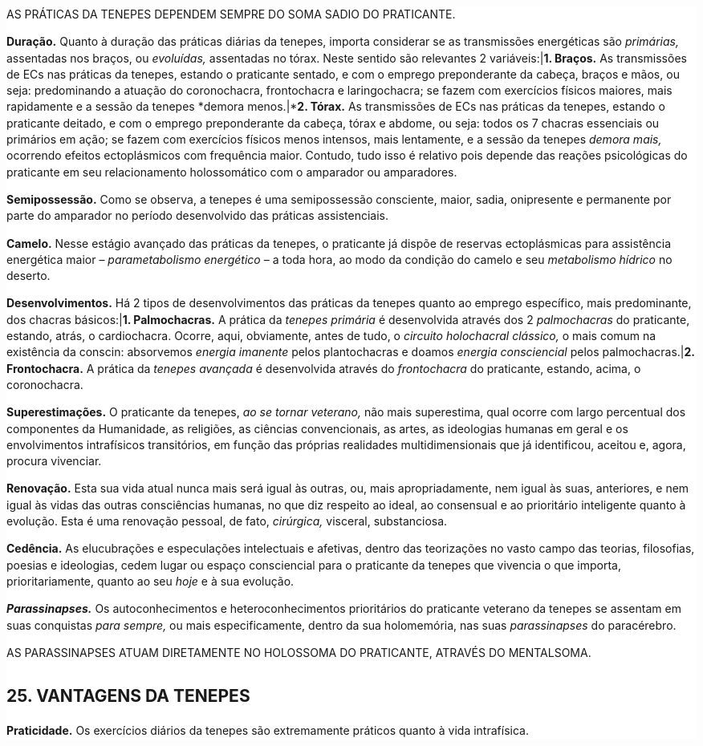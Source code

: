 AS PRÁTICAS DA TENEPES DEPENDEM SEMPRE DO SOMA SADIO DO PRATICANTE.

**Duração.** Quanto à duração das práticas diárias da tenepes, importa considerar se as transmissões energéticas são *primárias,* assentadas nos braços, ou *evoluídas,* assentadas no tórax. Neste sentido são relevantes 2 variáveis:|**1. Braços.** As transmissões de ECs nas práticas da tenepes, estando o praticante sentado, e com o emprego preponderante da cabeça, braços e mãos, ou seja: predominando a atuação do coronochacra, frontochacra e laringochacra; se fazem com exercícios físicos maiores, mais rapidamente e a sessão da tenepes *demora menos.|***2. Tórax.** As transmissões de ECs nas práticas da tenepes, estando o praticante deitado, e com o emprego preponderante da cabeça, tórax e abdome, ou seja: todos os 7 chacras essenciais ou primários em ação; se fazem com exercícios físicos menos intensos, mais lentamente, e a sessão da tenepes *demora mais,* ocorrendo efeitos ectoplásmicos com frequência maior. Contudo, tudo isso é relativo pois depende das reações psicológicas do praticante em seu relacionamento holossomático com o amparador ou amparadores.

**Semipossessão.** Como se observa, a tenepes é uma semipossessão consciente, maior, sadia, onipresente e permanente por parte do amparador no período desenvolvido das práticas assistenciais.

**Camelo.** Nesse estágio avançado das práticas da tenepes, o praticante já dispõe de reservas ectoplásmicas para assistência energética maior – *parametabolismo energético* – a toda hora, ao modo da condição do camelo e seu *metabolismo hídrico* no deserto.

**Desenvolvimentos.** Há 2 tipos de desenvolvimentos das práticas da tenepes quanto ao emprego específico, mais predominante, dos chacras básicos:|**1. Palmochacras.** A prática da *tenepes primária* é desenvolvida através dos 2 *palmochacras* do praticante, estando, atrás, o cardiochacra. Ocorre, aqui, obviamente, antes de tudo, o *circuito holochacral clássico,* o mais comum na existência da conscin: absorvemos *energia imanente* pelos plantochacras e doamos *energia consciencial* pelos palmochacras.|**2. Frontochacra.** A prática da *tenepes avançada* é desenvolvida através do *frontochacra* do praticante, estando, acima, o coronochacra.

**Superestimações.** O praticante da tenepes, *ao se tornar veterano,* não mais superestima, qual ocorre com largo percentual dos componentes da Humanidade, as religiões, as ciências convencionais, as artes, as ideologias humanas em geral e os envolvimentos intrafísicos transitórios, em função das próprias realidades multidimensionais que já identificou, aceitou e, agora, procura vivenciar.

**Renovação.** Esta sua vida atual nunca mais será igual às outras, ou, mais apropriadamente, nem igual às suas, anteriores, e nem igual às vidas das outras consciências humanas, no que diz respeito ao ideal, ao consensual e ao prioritário inteligente quanto à evolução. Esta é uma renovação pessoal, de fato, *cirúrgica,* visceral, substanciosa.

**Cedência.** As elucubrações e especulações intelectuais e afetivas, dentro das teorizações no vasto campo das teorias, filosofias, poesias e ideologias, cedem lugar ou espaço consciencial para o praticante da tenepes que vivencia o que importa, prioritariamente, quanto ao seu *hoje* e à sua evolução.

***Parassinapses.*** Os autoconhecimentos e heteroconhecimentos prioritários do praticante veterano da tenepes se assentam em suas conquistas *para sempre,* ou mais especificamente, dentro da sua holomemória, nas suas *parassinapses* do paracérebro.

AS PARASSINAPSES ATUAM DIRETAMENTE NO HOLOSSOMA DO PRATICANTE, ATRAVÉS DO MENTALSOMA.

## 

## 25. VANTAGENS DA TENEPES

**Praticidade.** Os exercícios diários da tenepes são extremamente práticos quanto à vida intrafísica.
